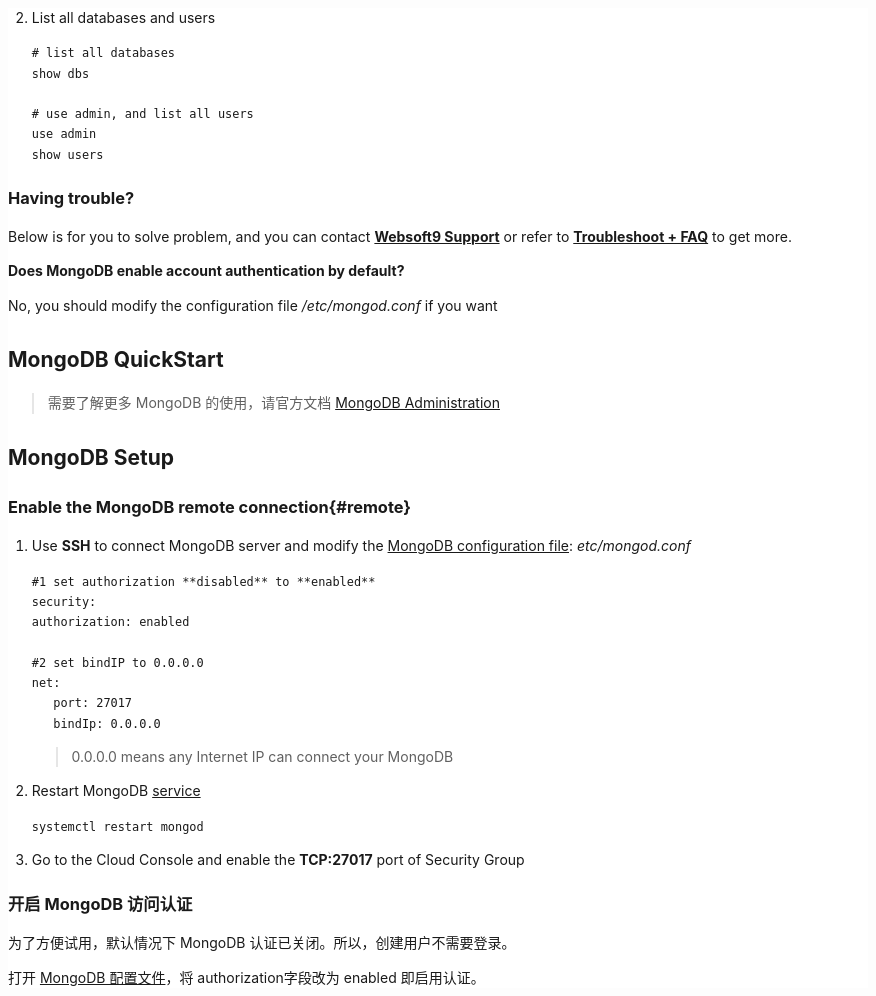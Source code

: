 2. List all databases and users
   ```
   # list all databases
   show dbs

   # use admin, and list all users
   use admin
   show users
   ```

### Having trouble?

Below is for you to solve problem, and you can contact **[Websoft9 Support](./helpdesk)** or refer to **[Troubleshoot + FAQ](./faq#setup)** to get more.  

**Does MongoDB enable account authentication by default?**

No, you should modify the configuration file */etc/mongod.conf* if you want 


## MongoDB QuickStart

> 需要了解更多 MongoDB 的使用，请官方文档 [MongoDB Administration](https://docs.mongodb.com/manual/administration/)

## MongoDB Setup

### Enable the MongoDB remote connection{#remote}

1. Use **SSH** to connect MongoDB server and modify the [MongoDB configuration file](#path): *etc/mongod.conf*
   ```
   #1 set authorization **disabled** to **enabled**
   security:
   authorization: enabled

   #2 set bindIP to 0.0.0.0
   net:
      port: 27017
      bindIp: 0.0.0.0
   ```
   > 0.0.0.0 means any Internet IP can connect your MongoDB

2. Restart MongoDB [service](#service)
   ```
   systemctl restart mongod
   ```
3. Go to the Cloud Console and enable the **TCP:27017** port of Security Group


### 开启 MongoDB 访问认证

为了方便试用，默认情况下 MongoDB 认证已关闭。所以，创建用户不需要登录。

打开 [MongoDB 配置文件](#path)，将 authorization字段改为 enabled 即启用认证。

